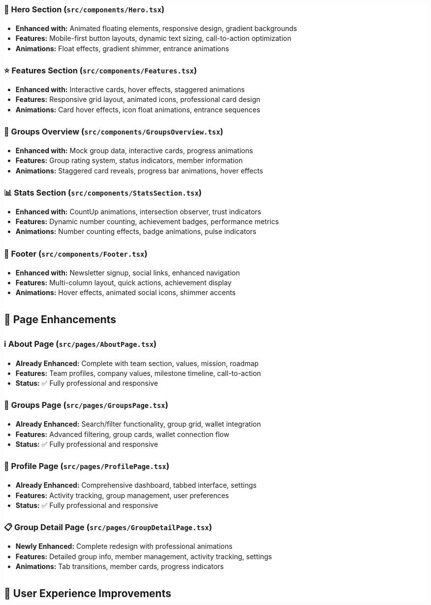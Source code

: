 ### 🦸 Hero Section (`src/components/Hero.tsx`)
- **Enhanced with:** Animated floating elements, responsive design, gradient backgrounds
- **Features:** Mobile-first button layouts, dynamic text sizing, call-to-action optimization
- **Animations:** Float effects, gradient shimmer, entrance animations

### ⭐ Features Section (`src/components/Features.tsx`)
- **Enhanced with:** Interactive cards, hover effects, staggered animations
- **Features:** Responsive grid layout, animated icons, professional card design
- **Animations:** Card hover effects, icon float animations, entrance sequences

### 👥 Groups Overview (`src/components/GroupsOverview.tsx`)
- **Enhanced with:** Mock group data, interactive cards, progress animations
- **Features:** Group rating system, status indicators, member information
- **Animations:** Staggered card reveals, progress bar animations, hover effects

### 📊 Stats Section (`src/components/StatsSection.tsx`)
- **Enhanced with:** CountUp animations, intersection observer, trust indicators
- **Features:** Dynamic number counting, achievement badges, performance metrics
- **Animations:** Number counting effects, badge animations, pulse indicators

### 🦶 Footer (`src/components/Footer.tsx`)
- **Enhanced with:** Newsletter signup, social links, enhanced navigation
- **Features:** Multi-column layout, quick actions, achievement display
- **Animations:** Hover effects, animated social icons, shimmer accents

## 📄 Page Enhancements

### ℹ️ About Page (`src/pages/AboutPage.tsx`)
- **Already Enhanced:** Complete with team section, values, mission, roadmap
- **Features:** Team profiles, company values, milestone timeline, call-to-action
- **Status:** ✅ Fully professional and responsive

### 👥 Groups Page (`src/pages/GroupsPage.tsx`)
- **Already Enhanced:** Search/filter functionality, group grid, wallet integration
- **Features:** Advanced filtering, group cards, wallet connection flow
- **Status:** ✅ Fully professional and responsive

### 👤 Profile Page (`src/pages/ProfilePage.tsx`)
- **Already Enhanced:** Comprehensive dashboard, tabbed interface, settings
- **Features:** Activity tracking, group management, user preferences
- **Status:** ✅ Fully professional and responsive

### 📋 Group Detail Page (`src/pages/GroupDetailPage.tsx`)
- **Newly Enhanced:** Complete redesign with professional animations
- **Features:** Detailed group info, member management, activity tracking, settings
- **Animations:** Tab transitions, member cards, progress indicators

## 🎯 User Experience Improvements
